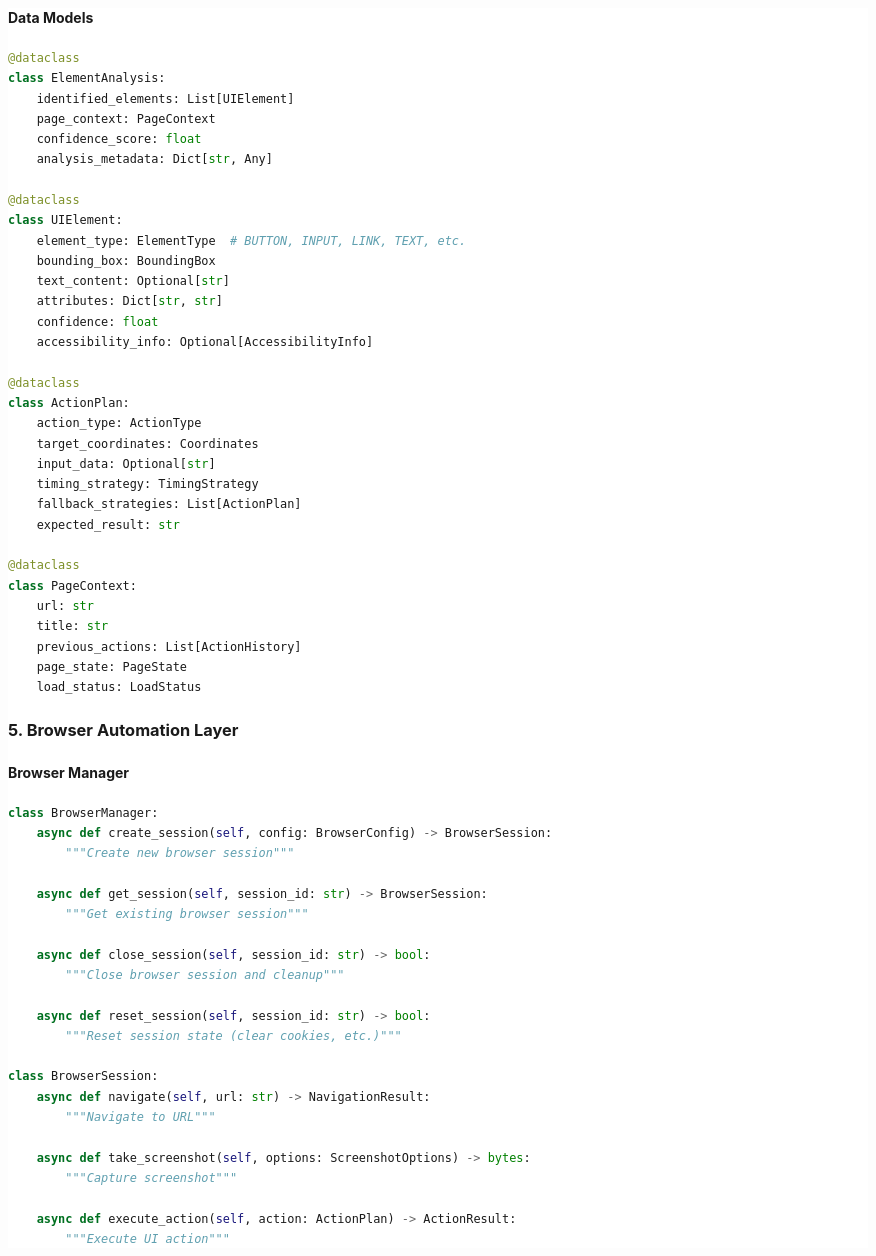 #### Data Models

```python
@dataclass
class ElementAnalysis:
    identified_elements: List[UIElement]
    page_context: PageContext
    confidence_score: float
    analysis_metadata: Dict[str, Any]

@dataclass
class UIElement:
    element_type: ElementType  # BUTTON, INPUT, LINK, TEXT, etc.
    bounding_box: BoundingBox
    text_content: Optional[str]
    attributes: Dict[str, str]
    confidence: float
    accessibility_info: Optional[AccessibilityInfo]

@dataclass
class ActionPlan:
    action_type: ActionType
    target_coordinates: Coordinates
    input_data: Optional[str]
    timing_strategy: TimingStrategy
    fallback_strategies: List[ActionPlan]
    expected_result: str

@dataclass
class PageContext:
    url: str
    title: str
    previous_actions: List[ActionHistory]
    page_state: PageState
    load_status: LoadStatus
```

### 5. Browser Automation Layer

#### Browser Manager

```python
class BrowserManager:
    async def create_session(self, config: BrowserConfig) -> BrowserSession:
        """Create new browser session"""
        
    async def get_session(self, session_id: str) -> BrowserSession:
        """Get existing browser session"""
        
    async def close_session(self, session_id: str) -> bool:
        """Close browser session and cleanup"""
        
    async def reset_session(self, session_id: str) -> bool:
        """Reset session state (clear cookies, etc.)"""

class BrowserSession:
    async def navigate(self, url: str) -> NavigationResult:
        """Navigate to URL"""
        
    async def take_screenshot(self, options: ScreenshotOptions) -> bytes:
        """Capture screenshot"""
        
    async def execute_action(self, action: ActionPlan) -> ActionResult:
        """Execute UI action"""
```